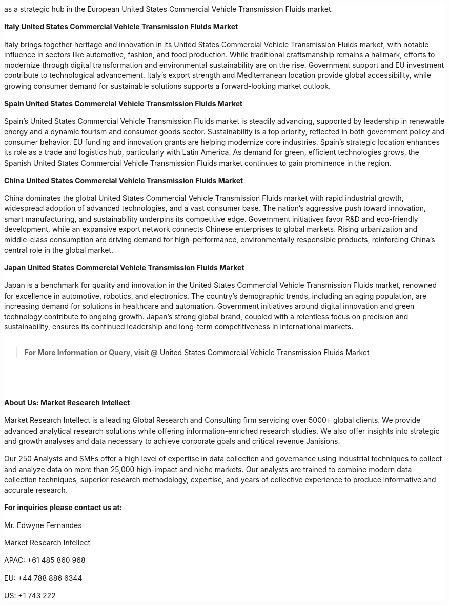 as a strategic hub in the European United States Commercial Vehicle Transmission Fluids market.</p><p class="" data-start="3840" data-end="4422"><strong data-start="3840" data-end="3861">Italy United States Commercial Vehicle Transmission Fluids Market</strong></p><p class="" data-start="3840" data-end="4422">Italy brings together heritage and innovation in its United States Commercial Vehicle Transmission Fluids market, with notable influence in sectors like automotive, fashion, and food production. While traditional craftsmanship remains a hallmark, efforts to modernize through digital transformation and environmental sustainability are on the rise. Government support and EU investment contribute to technological advancement. Italy&rsquo;s export strength and Mediterranean location provide global accessibility, while growing consumer demand for sustainable solutions supports a forward-looking market outlook.</p><p class="" data-start="4424" data-end="4975"><strong data-start="4424" data-end="4445">Spain United States Commercial Vehicle Transmission Fluids Market</strong></p><p class="" data-start="4424" data-end="4975">Spain&rsquo;s United States Commercial Vehicle Transmission Fluids market is steadily advancing, supported by leadership in renewable energy and a dynamic tourism and consumer goods sector. Sustainability is a top priority, reflected in both government policy and consumer behavior. EU funding and innovation grants are helping modernize core industries. Spain&rsquo;s strategic location enhances its role as a trade and logistics hub, particularly with Latin America. As demand for green, efficient technologies grows, the Spanish United States Commercial Vehicle Transmission Fluids market continues to gain prominence in the region.</p><p class="" data-start="4977" data-end="5589"><strong data-start="4977" data-end="4998">China United States Commercial Vehicle Transmission Fluids Market</strong></p><p class="" data-start="4977" data-end="5589">China dominates the global United States Commercial Vehicle Transmission Fluids market with rapid industrial growth, widespread adoption of advanced technologies, and a vast consumer base. The nation&rsquo;s aggressive push toward innovation, smart manufacturing, and sustainability underpins its competitive edge. Government initiatives favor R&amp;D and eco-friendly development, while an expansive export network connects Chinese enterprises to global markets. Rising urbanization and middle-class consumption are driving demand for high-performance, environmentally responsible products, reinforcing China&rsquo;s central role in the global market.</p><p class="" data-start="5591" data-end="6162"><strong data-start="5591" data-end="5612">Japan United States Commercial Vehicle Transmission Fluids Market</strong></p><p class="" data-start="5591" data-end="6162">Japan is a benchmark for quality and innovation in the United States Commercial Vehicle Transmission Fluids market, renowned for excellence in automotive, robotics, and electronics. The country&rsquo;s demographic trends, including an aging population, are increasing demand for solutions in healthcare and automation. Government initiatives around digital innovation and green technology contribute to ongoing growth. Japan&rsquo;s strong global brand, coupled with a relentless focus on precision and sustainability, ensures its continued leadership and long-term competitiveness in international markets.</p><hr /><blockquote><p><span class="font-[700]"><strong>For More Information or Query, visit&nbsp;@</strong>&nbsp;</span><span class="font-[700]"><a href="https://www.marketresearchintellect.com/product/global-commercial-vehicle-transmission-fluids-market/?utm_source=Linkedin&utm_medium=019" target="_blank" data-tracking-control-name="article-ssr-frontend-pulse_little-text-block" data-tracking-will-navigate="" data-test-link="">United States Commercial Vehicle Transmission Fluids Market</a></span></p></blockquote><hr /><h3>&nbsp;</h3><p><strong><span class="font-[700]">About Us: Market Research Intellect</span></strong></p><p><span class="">Market Research Intellect is a leading Global Research and Consulting firm servicing over 5000+ global clients. We provide advanced analytical research solutions while offering information-enriched research studies.&nbsp;</span>We also offer insights into strategic and growth analyses and data necessary to achieve corporate goals and critical revenue Janisions.</p><p><span class="">Our 250 Analysts and SMEs offer a high level of expertise in data collection and governance using industrial techniques to collect and analyze data on more than 25,000 high-impact and niche markets. Our analysts are trained to combine modern data collection techniques, superior research methodology, expertise, and years of collective experience to produce informative and accurate research.</span></p><p><strong>For inquiries please contact us at:</strong></p><p>Mr. Edwyne Fernandes</p><p>Market Research Intellect</p><p>APAC: +61 485 860 968</p><p>EU: +44 788 886 6344</p><p>US: +1 743 222